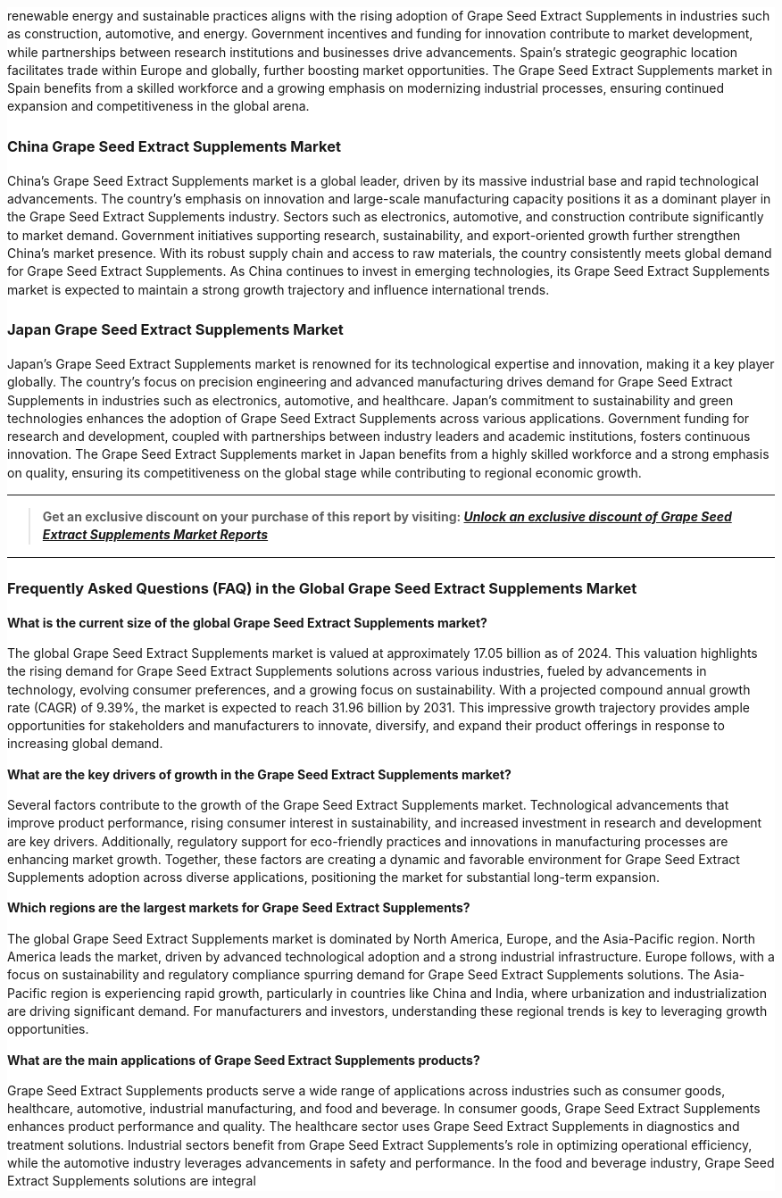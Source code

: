 renewable energy and sustainable practices aligns with the rising adoption of Grape Seed Extract Supplements in industries such as construction, automotive, and energy. Government incentives and funding for innovation contribute to market development, while partnerships between research institutions and businesses drive advancements. Spain&rsquo;s strategic geographic location facilitates trade within Europe and globally, further boosting market opportunities. The Grape Seed Extract Supplements market in Spain benefits from a skilled workforce and a growing emphasis on modernizing industrial processes, ensuring continued expansion and competitiveness in the global arena.</p><h3>China Grape Seed Extract Supplements Market</h3><p>China&rsquo;s Grape Seed Extract Supplements market is a global leader, driven by its massive industrial base and rapid technological advancements. The country&rsquo;s emphasis on innovation and large-scale manufacturing capacity positions it as a dominant player in the Grape Seed Extract Supplements industry. Sectors such as electronics, automotive, and construction contribute significantly to market demand. Government initiatives supporting research, sustainability, and export-oriented growth further strengthen China&rsquo;s market presence. With its robust supply chain and access to raw materials, the country consistently meets global demand for Grape Seed Extract Supplements. As China continues to invest in emerging technologies, its Grape Seed Extract Supplements market is expected to maintain a strong growth trajectory and influence international trends.</p><h3>Japan Grape Seed Extract Supplements Market</h3><p>Japan&rsquo;s Grape Seed Extract Supplements market is renowned for its technological expertise and innovation, making it a key player globally. The country&rsquo;s focus on precision engineering and advanced manufacturing drives demand for Grape Seed Extract Supplements in industries such as electronics, automotive, and healthcare. Japan&rsquo;s commitment to sustainability and green technologies enhances the adoption of Grape Seed Extract Supplements across various applications. Government funding for research and development, coupled with partnerships between industry leaders and academic institutions, fosters continuous innovation. The Grape Seed Extract Supplements market in Japan benefits from a highly skilled workforce and a strong emphasis on quality, ensuring its competitiveness on the global stage while contributing to regional economic growth.</p><hr /><blockquote><p><strong>Get an exclusive discount on your purchase of this report by visiting: <em><a href="://marketresearchpulse.com/ask-for-discount/37810?utm_source=Github&amp;utm_medium=023">Unlock an exclusive discount of Grape Seed Extract Supplements Market Reports</a></em>&nbsp;</strong></p></blockquote><hr /><h3>Frequently Asked Questions (FAQ) in the Global Grape Seed Extract Supplements Market</h3><p><strong>What is the current size of the global Grape Seed Extract Supplements market?</strong></p><p>The global Grape Seed Extract Supplements market is valued at approximately 17.05 billion as of 2024. This valuation highlights the rising demand for Grape Seed Extract Supplements solutions across various industries, fueled by advancements in technology, evolving consumer preferences, and a growing focus on sustainability. With a projected compound annual growth rate (CAGR) of 9.39%, the market is expected to reach 31.96 billion by 2031. This impressive growth trajectory provides ample opportunities for stakeholders and manufacturers to innovate, diversify, and expand their product offerings in response to increasing global demand.</p><p><strong>What are the key drivers of growth in the Grape Seed Extract Supplements market?</strong></p><p>Several factors contribute to the growth of the Grape Seed Extract Supplements market. Technological advancements that improve product performance, rising consumer interest in sustainability, and increased investment in research and development are key drivers. Additionally, regulatory support for eco-friendly practices and innovations in manufacturing processes are enhancing market growth. Together, these factors are creating a dynamic and favorable environment for Grape Seed Extract Supplements adoption across diverse applications, positioning the market for substantial long-term expansion.</p><p><strong>Which regions are the largest markets for Grape Seed Extract Supplements?</strong></p><p>The global Grape Seed Extract Supplements market is dominated by North America, Europe, and the Asia-Pacific region. North America leads the market, driven by advanced technological adoption and a strong industrial infrastructure. Europe follows, with a focus on sustainability and regulatory compliance spurring demand for Grape Seed Extract Supplements solutions. The Asia-Pacific region is experiencing rapid growth, particularly in countries like China and India, where urbanization and industrialization are driving significant demand. For manufacturers and investors, understanding these regional trends is key to leveraging growth opportunities.</p><p><strong>What are the main applications of Grape Seed Extract Supplements products?</strong></p><p>Grape Seed Extract Supplements products serve a wide range of applications across industries such as consumer goods, healthcare, automotive, industrial manufacturing, and food and beverage. In consumer goods, Grape Seed Extract Supplements enhances product performance and quality. The healthcare sector uses Grape Seed Extract Supplements in diagnostics and treatment solutions. Industrial sectors benefit from Grape Seed Extract Supplements&rsquo;s role in optimizing operational efficiency, while the automotive industry leverages advancements in safety and performance. In the food and beverage industry, Grape Seed Extract Supplements solutions are integral